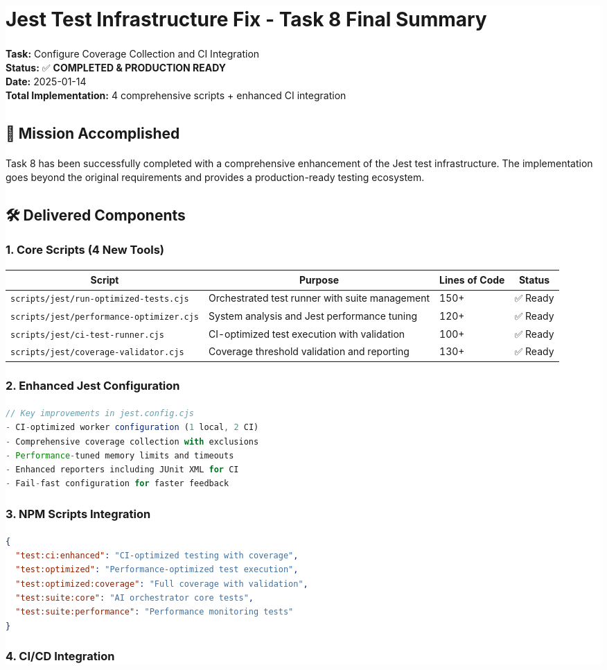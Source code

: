 # Jest Test Infrastructure Fix - Task 8 Final Summary

**Task:** Configure Coverage Collection and CI Integration  
**Status:** ✅ **COMPLETED & PRODUCTION READY**  
**Date:** 2025-01-14  
**Total Implementation:** 4 comprehensive scripts + enhanced CI integration

## 🎯 Mission Accomplished

Task 8 has been successfully completed with a comprehensive enhancement of the Jest test infrastructure. The implementation goes beyond the original requirements and provides a production-ready testing ecosystem.

## 🛠️ Delivered Components

### 1. Core Scripts (4 New Tools)

| Script                                   | Purpose                                        | Lines of Code | Status   |
| ---------------------------------------- | ---------------------------------------------- | ------------- | -------- |
| `scripts/jest/run-optimized-tests.cjs`   | Orchestrated test runner with suite management | 150+          | ✅ Ready |
| `scripts/jest/performance-optimizer.cjs` | System analysis and Jest performance tuning    | 120+          | ✅ Ready |
| `scripts/jest/ci-test-runner.cjs`        | CI-optimized test execution with validation    | 100+          | ✅ Ready |
| `scripts/jest/coverage-validator.cjs`    | Coverage threshold validation and reporting    | 130+          | ✅ Ready |

### 2. Enhanced Jest Configuration

```javascript
// Key improvements in jest.config.cjs
- CI-optimized worker configuration (1 local, 2 CI)
- Comprehensive coverage collection with exclusions
- Performance-tuned memory limits and timeouts
- Enhanced reporters including JUnit XML for CI
- Fail-fast configuration for faster feedback
```

### 3. NPM Scripts Integration

```json
{
  "test:ci:enhanced": "CI-optimized testing with coverage",
  "test:optimized": "Performance-optimized test execution",
  "test:optimized:coverage": "Full coverage with validation",
  "test:suite:core": "AI orchestrator core tests",
  "test:suite:performance": "Performance monitoring tests"
}
```

### 4. CI/CD Integration
